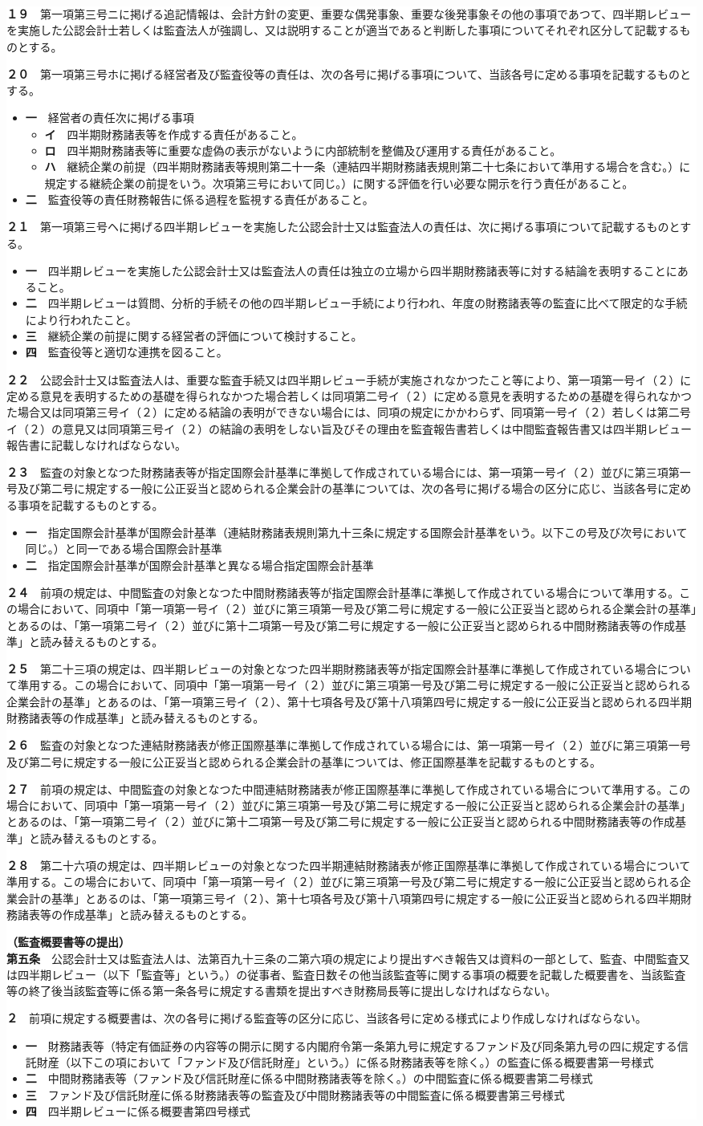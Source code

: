 **１９**　第一項第三号ニに掲げる追記情報は、会計方針の変更、重要な偶発事象、重要な後発事象その他の事項であつて、四半期レビューを実施した公認会計士若しくは監査法人が強調し、又は説明することが適当であると判断した事項についてそれぞれ区分して記載するものとする。  
  
**２０**　第一項第三号ホに掲げる経営者及び監査役等の責任は、次の各号に掲げる事項について、当該各号に定める事項を記載するものとする。  
* **一**　経営者の責任次に掲げる事項  
	* **イ**　四半期財務諸表等を作成する責任があること。  
	* **ロ**　四半期財務諸表等に重要な虚偽の表示がないように内部統制を整備及び運用する責任があること。  
	* **ハ**　継続企業の前提（四半期財務諸表等規則第二十一条（連結四半期財務諸表規則第二十七条において準用する場合を含む。）に規定する継続企業の前提をいう。次項第三号において同じ。）に関する評価を行い必要な開示を行う責任があること。  
* **二**　監査役等の責任財務報告に係る過程を監視する責任があること。  
  
**２１**　第一項第三号ヘに掲げる四半期レビューを実施した公認会計士又は監査法人の責任は、次に掲げる事項について記載するものとする。  
* **一**　四半期レビューを実施した公認会計士又は監査法人の責任は独立の立場から四半期財務諸表等に対する結論を表明することにあること。  
* **二**　四半期レビューは質問、分析的手続その他の四半期レビュー手続により行われ、年度の財務諸表等の監査に比べて限定的な手続により行われたこと。  
* **三**　継続企業の前提に関する経営者の評価について検討すること。  
* **四**　監査役等と適切な連携を図ること。  
  
**２２**　公認会計士又は監査法人は、重要な監査手続又は四半期レビュー手続が実施されなかつたこと等により、第一項第一号イ（２）に定める意見を表明するための基礎を得られなかつた場合若しくは同項第二号イ（２）に定める意見を表明するための基礎を得られなかつた場合又は同項第三号イ（２）に定める結論の表明ができない場合には、同項の規定にかかわらず、同項第一号イ（２）若しくは第二号イ（２）の意見又は同項第三号イ（２）の結論の表明をしない旨及びその理由を監査報告書若しくは中間監査報告書又は四半期レビュー報告書に記載しなければならない。  
  
**２３**　監査の対象となつた財務諸表等が指定国際会計基準に準拠して作成されている場合には、第一項第一号イ（２）並びに第三項第一号及び第二号に規定する一般に公正妥当と認められる企業会計の基準については、次の各号に掲げる場合の区分に応じ、当該各号に定める事項を記載するものとする。  
* **一**　指定国際会計基準が国際会計基準（連結財務諸表規則第九十三条に規定する国際会計基準をいう。以下この号及び次号において同じ。）と同一である場合国際会計基準  
* **二**　指定国際会計基準が国際会計基準と異なる場合指定国際会計基準  
  
**２４**　前項の規定は、中間監査の対象となつた中間財務諸表等が指定国際会計基準に準拠して作成されている場合について準用する。この場合において、同項中「第一項第一号イ（２）並びに第三項第一号及び第二号に規定する一般に公正妥当と認められる企業会計の基準」とあるのは、「第一項第二号イ（２）並びに第十二項第一号及び第二号に規定する一般に公正妥当と認められる中間財務諸表等の作成基準」と読み替えるものとする。  
  
**２５**　第二十三項の規定は、四半期レビューの対象となつた四半期財務諸表等が指定国際会計基準に準拠して作成されている場合について準用する。この場合において、同項中「第一項第一号イ（２）並びに第三項第一号及び第二号に規定する一般に公正妥当と認められる企業会計の基準」とあるのは、「第一項第三号イ（２）、第十七項各号及び第十八項第四号に規定する一般に公正妥当と認められる四半期財務諸表等の作成基準」と読み替えるものとする。  
  
**２６**　監査の対象となつた連結財務諸表が修正国際基準に準拠して作成されている場合には、第一項第一号イ（２）並びに第三項第一号及び第二号に規定する一般に公正妥当と認められる企業会計の基準については、修正国際基準を記載するものとする。  
  
**２７**　前項の規定は、中間監査の対象となつた中間連結財務諸表が修正国際基準に準拠して作成されている場合について準用する。この場合において、同項中「第一項第一号イ（２）並びに第三項第一号及び第二号に規定する一般に公正妥当と認められる企業会計の基準」とあるのは、「第一項第二号イ（２）並びに第十二項第一号及び第二号に規定する一般に公正妥当と認められる中間財務諸表等の作成基準」と読み替えるものとする。  
  
**２８**　第二十六項の規定は、四半期レビューの対象となつた四半期連結財務諸表が修正国際基準に準拠して作成されている場合について準用する。この場合において、同項中「第一項第一号イ（２）並びに第三項第一号及び第二号に規定する一般に公正妥当と認められる企業会計の基準」とあるのは、「第一項第三号イ（２）、第十七項各号及び第十八項第四号に規定する一般に公正妥当と認められる四半期財務諸表等の作成基準」と読み替えるものとする。  
  
**（監査概要書等の提出）**  
**第五条**　公認会計士又は監査法人は、法第百九十三条の二第六項の規定により提出すべき報告又は資料の一部として、監査、中間監査又は四半期レビュー（以下「監査等」という。）の従事者、監査日数その他当該監査等に関する事項の概要を記載した概要書を、当該監査等の終了後当該監査等に係る第一条各号に規定する書類を提出すべき財務局長等に提出しなければならない。  
  
**２**　前項に規定する概要書は、次の各号に掲げる監査等の区分に応じ、当該各号に定める様式により作成しなければならない。  
* **一**　財務諸表等（特定有価証券の内容等の開示に関する内閣府令第一条第九号に規定するファンド及び同条第九号の四に規定する信託財産（以下この項において「ファンド及び信託財産」という。）に係る財務諸表等を除く。）の監査に係る概要書第一号様式  
* **二**　中間財務諸表等（ファンド及び信託財産に係る中間財務諸表等を除く。）の中間監査に係る概要書第二号様式  
* **三**　ファンド及び信託財産に係る財務諸表等の監査及び中間財務諸表等の中間監査に係る概要書第三号様式  
* **四**　四半期レビューに係る概要書第四号様式  
  